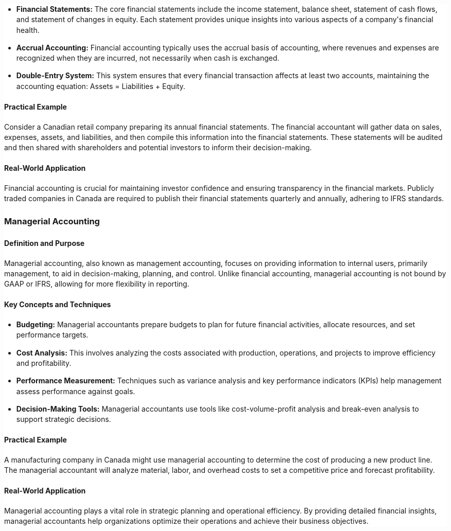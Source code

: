 - **Financial Statements:** The core financial statements include the income statement, balance sheet, statement of cash flows, and statement of changes in equity. Each statement provides unique insights into various aspects of a company's financial health.
  
- **Accrual Accounting:** Financial accounting typically uses the accrual basis of accounting, where revenues and expenses are recognized when they are incurred, not necessarily when cash is exchanged.

- **Double-Entry System:** This system ensures that every financial transaction affects at least two accounts, maintaining the accounting equation: Assets = Liabilities + Equity.

#### Practical Example

Consider a Canadian retail company preparing its annual financial statements. The financial accountant will gather data on sales, expenses, assets, and liabilities, and then compile this information into the financial statements. These statements will be audited and then shared with shareholders and potential investors to inform their decision-making.

#### Real-World Application

Financial accounting is crucial for maintaining investor confidence and ensuring transparency in the financial markets. Publicly traded companies in Canada are required to publish their financial statements quarterly and annually, adhering to IFRS standards.

### Managerial Accounting

#### Definition and Purpose

Managerial accounting, also known as management accounting, focuses on providing information to internal users, primarily management, to aid in decision-making, planning, and control. Unlike financial accounting, managerial accounting is not bound by GAAP or IFRS, allowing for more flexibility in reporting.

#### Key Concepts and Techniques

- **Budgeting:** Managerial accountants prepare budgets to plan for future financial activities, allocate resources, and set performance targets.

- **Cost Analysis:** This involves analyzing the costs associated with production, operations, and projects to improve efficiency and profitability.

- **Performance Measurement:** Techniques such as variance analysis and key performance indicators (KPIs) help management assess performance against goals.

- **Decision-Making Tools:** Managerial accountants use tools like cost-volume-profit analysis and break-even analysis to support strategic decisions.

#### Practical Example

A manufacturing company in Canada might use managerial accounting to determine the cost of producing a new product line. The managerial accountant will analyze material, labor, and overhead costs to set a competitive price and forecast profitability.

#### Real-World Application

Managerial accounting plays a vital role in strategic planning and operational efficiency. By providing detailed financial insights, managerial accountants help organizations optimize their operations and achieve their business objectives.
